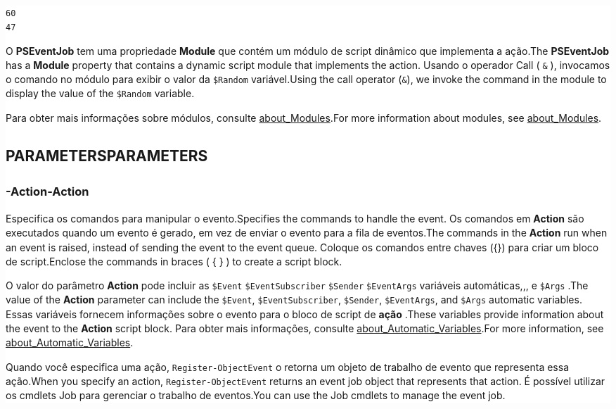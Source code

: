 ```Output
60
47
```

<span data-ttu-id="cef1b-146">O **PSEventJob** tem uma propriedade **Module** que contém um módulo de script dinâmico que implementa a ação.</span><span class="sxs-lookup"><span data-stu-id="cef1b-146">The **PSEventJob** has a **Module** property that contains a dynamic script module that implements the action.</span></span> <span data-ttu-id="cef1b-147">Usando o operador Call ( `&` ), invocamos o comando no módulo para exibir o valor da `$Random` variável.</span><span class="sxs-lookup"><span data-stu-id="cef1b-147">Using the call operator (`&`),  we invoke the command in the module to display the value of the `$Random` variable.</span></span>

<span data-ttu-id="cef1b-148">Para obter mais informações sobre módulos, consulte [about_Modules](../Microsoft.PowerShell.Core/About/about_Modules.md).</span><span class="sxs-lookup"><span data-stu-id="cef1b-148">For more information about modules, see [about_Modules](../Microsoft.PowerShell.Core/About/about_Modules.md).</span></span>

## <span data-ttu-id="cef1b-149">PARAMETERS</span><span class="sxs-lookup"><span data-stu-id="cef1b-149">PARAMETERS</span></span>

### <span data-ttu-id="cef1b-150">-Action</span><span class="sxs-lookup"><span data-stu-id="cef1b-150">-Action</span></span>

<span data-ttu-id="cef1b-151">Especifica os comandos para manipular o evento.</span><span class="sxs-lookup"><span data-stu-id="cef1b-151">Specifies the commands to handle the event.</span></span> <span data-ttu-id="cef1b-152">Os comandos em **Action** são executados quando um evento é gerado, em vez de enviar o evento para a fila de eventos.</span><span class="sxs-lookup"><span data-stu-id="cef1b-152">The commands in the **Action** run when an event is raised, instead of sending the event to the event queue.</span></span> <span data-ttu-id="cef1b-153">Coloque os comandos entre chaves ({}) para criar um bloco de script.</span><span class="sxs-lookup"><span data-stu-id="cef1b-153">Enclose the commands in braces ( { } ) to create a script block.</span></span>

<span data-ttu-id="cef1b-154">O valor do parâmetro **Action** pode incluir as `$Event` `$EventSubscriber` `$Sender` `$EventArgs` variáveis automáticas,,, e `$Args` .</span><span class="sxs-lookup"><span data-stu-id="cef1b-154">The value of the **Action** parameter can include the `$Event`, `$EventSubscriber`, `$Sender`, `$EventArgs`, and `$Args` automatic variables.</span></span> <span data-ttu-id="cef1b-155">Essas variáveis fornecem informações sobre o evento para o bloco de script de **ação** .</span><span class="sxs-lookup"><span data-stu-id="cef1b-155">These variables provide information about the event to the **Action** script block.</span></span> <span data-ttu-id="cef1b-156">Para obter mais informações, consulte [about_Automatic_Variables](../Microsoft.PowerShell.Core/About/about_Automatic_Variables.md).</span><span class="sxs-lookup"><span data-stu-id="cef1b-156">For more information, see [about_Automatic_Variables](../Microsoft.PowerShell.Core/About/about_Automatic_Variables.md).</span></span>

<span data-ttu-id="cef1b-157">Quando você especifica uma ação, `Register-ObjectEvent` o retorna um objeto de trabalho de evento que representa essa ação.</span><span class="sxs-lookup"><span data-stu-id="cef1b-157">When you specify an action, `Register-ObjectEvent` returns an event job object that represents that action.</span></span> <span data-ttu-id="cef1b-158">É possível utilizar os cmdlets Job para gerenciar o trabalho de eventos.</span><span class="sxs-lookup"><span data-stu-id="cef1b-158">You can use the Job cmdlets to manage the event job.</span></span>

